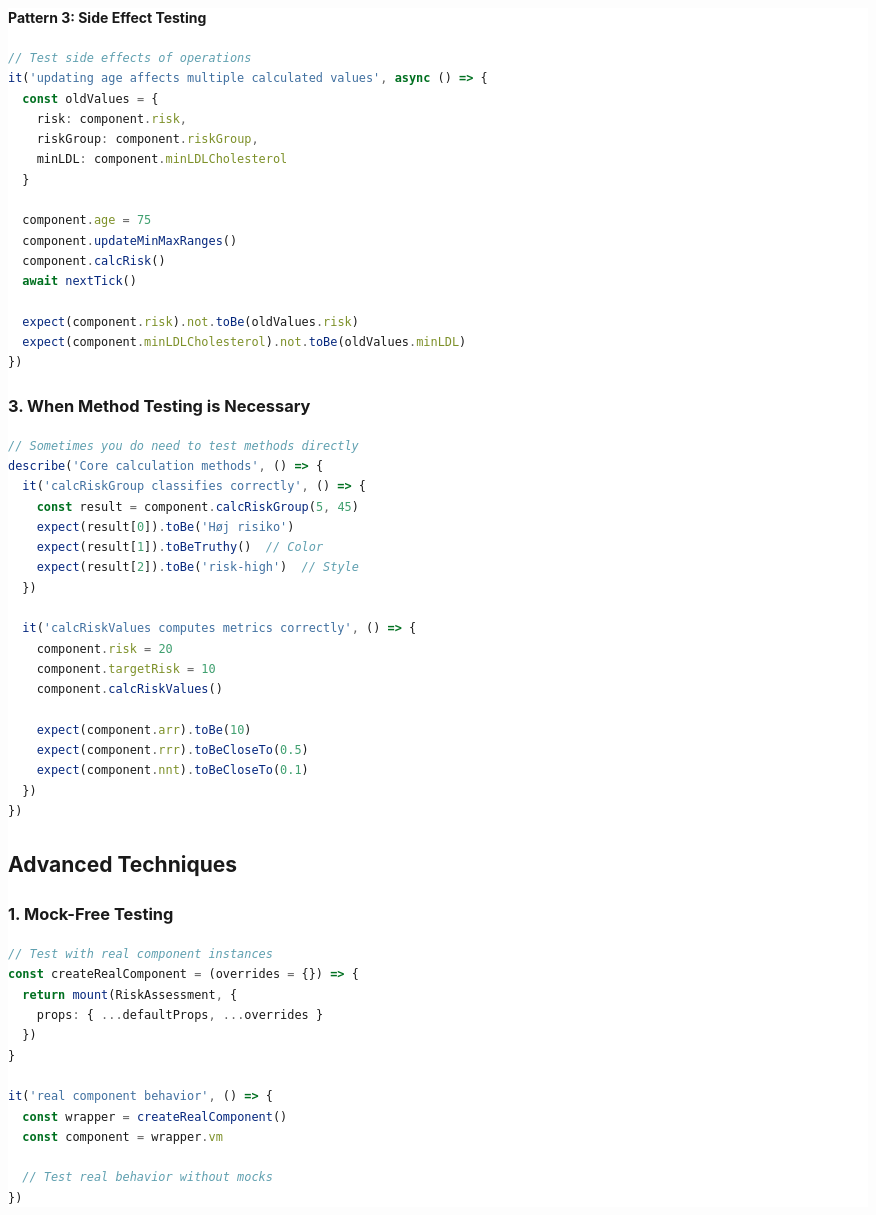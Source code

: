 #### Pattern 3: Side Effect Testing
```typescript
// Test side effects of operations
it('updating age affects multiple calculated values', async () => {
  const oldValues = {
    risk: component.risk,
    riskGroup: component.riskGroup,
    minLDL: component.minLDLCholesterol
  }
  
  component.age = 75
  component.updateMinMaxRanges()
  component.calcRisk()
  await nextTick()
  
  expect(component.risk).not.toBe(oldValues.risk)
  expect(component.minLDLCholesterol).not.toBe(oldValues.minLDL)
})
```

### 3. When Method Testing is Necessary
```typescript
// Sometimes you do need to test methods directly
describe('Core calculation methods', () => {
  it('calcRiskGroup classifies correctly', () => {
    const result = component.calcRiskGroup(5, 45)
    expect(result[0]).toBe('Høj risiko')
    expect(result[1]).toBeTruthy()  // Color
    expect(result[2]).toBe('risk-high')  // Style
  })
  
  it('calcRiskValues computes metrics correctly', () => {
    component.risk = 20
    component.targetRisk = 10
    component.calcRiskValues()
    
    expect(component.arr).toBe(10)
    expect(component.rrr).toBeCloseTo(0.5)
    expect(component.nnt).toBeCloseTo(0.1)
  })
})
```

## Advanced Techniques

### 1. Mock-Free Testing
```typescript
// Test with real component instances
const createRealComponent = (overrides = {}) => {
  return mount(RiskAssessment, {
    props: { ...defaultProps, ...overrides }
  })
}

it('real component behavior', () => {
  const wrapper = createRealComponent()
  const component = wrapper.vm
  
  // Test real behavior without mocks
})
```
